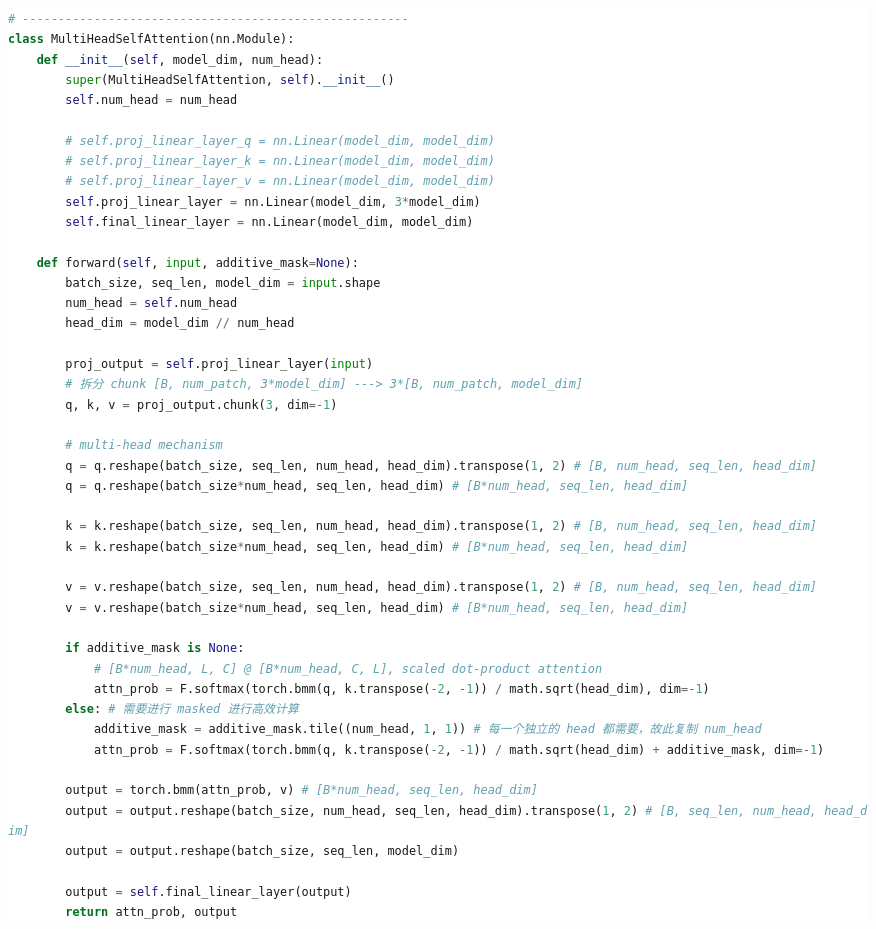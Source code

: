 ```python
# ------------------------------------------------------
class MultiHeadSelfAttention(nn.Module):
    def __init__(self, model_dim, num_head):
        super(MultiHeadSelfAttention, self).__init__()
        self.num_head = num_head

        # self.proj_linear_layer_q = nn.Linear(model_dim, model_dim)
        # self.proj_linear_layer_k = nn.Linear(model_dim, model_dim)
        # self.proj_linear_layer_v = nn.Linear(model_dim, model_dim)
        self.proj_linear_layer = nn.Linear(model_dim, 3*model_dim)
        self.final_linear_layer = nn.Linear(model_dim, model_dim)

    def forward(self, input, additive_mask=None):
        batch_size, seq_len, model_dim = input.shape
        num_head = self.num_head
        head_dim = model_dim // num_head

        proj_output = self.proj_linear_layer(input)
        # 拆分 chunk [B, num_patch, 3*model_dim] ---> 3*[B, num_patch, model_dim]
        q, k, v = proj_output.chunk(3, dim=-1)

        # multi-head mechanism
        q = q.reshape(batch_size, seq_len, num_head, head_dim).transpose(1, 2) # [B, num_head, seq_len, head_dim]
        q = q.reshape(batch_size*num_head, seq_len, head_dim) # [B*num_head, seq_len, head_dim]
        
        k = k.reshape(batch_size, seq_len, num_head, head_dim).transpose(1, 2) # [B, num_head, seq_len, head_dim]
        k = k.reshape(batch_size*num_head, seq_len, head_dim) # [B*num_head, seq_len, head_dim]

        v = v.reshape(batch_size, seq_len, num_head, head_dim).transpose(1, 2) # [B, num_head, seq_len, head_dim]
        v = v.reshape(batch_size*num_head, seq_len, head_dim) # [B*num_head, seq_len, head_dim]

        if additive_mask is None:
            # [B*num_head, L, C] @ [B*num_head, C, L], scaled dot-product attention
            attn_prob = F.softmax(torch.bmm(q, k.transpose(-2, -1)) / math.sqrt(head_dim), dim=-1)
        else: # 需要进行 masked 进行高效计算
            additive_mask = additive_mask.tile((num_head, 1, 1)) # 每一个独立的 head 都需要，故此复制 num_head
            attn_prob = F.softmax(torch.bmm(q, k.transpose(-2, -1)) / math.sqrt(head_dim) + additive_mask, dim=-1)

        output = torch.bmm(attn_prob, v) # [B*num_head, seq_len, head_dim]
        output = output.reshape(batch_size, num_head, seq_len, head_dim).transpose(1, 2) # [B, seq_len, num_head, head_dim]
        output = output.reshape(batch_size, seq_len, model_dim)

        output = self.final_linear_layer(output)
        return attn_prob, output
```
